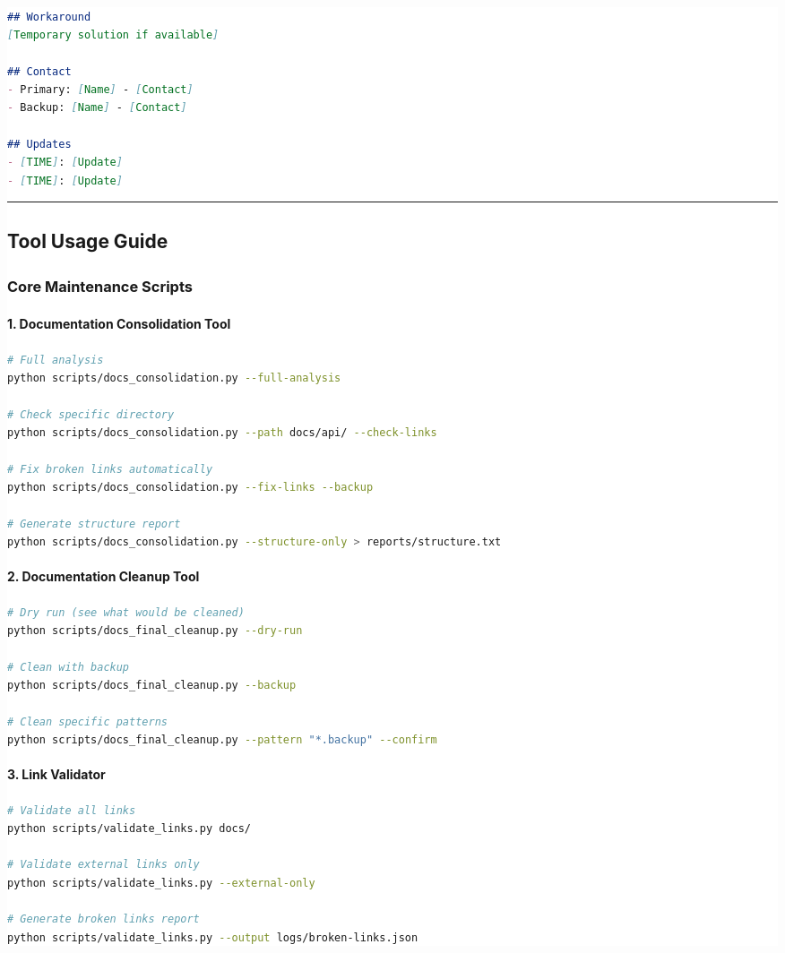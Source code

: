 ```markdown
## Workaround
[Temporary solution if available]

## Contact
- Primary: [Name] - [Contact]
- Backup: [Name] - [Contact]

## Updates
- [TIME]: [Update]
- [TIME]: [Update]
```

---

## Tool Usage Guide

### Core Maintenance Scripts

#### 1. Documentation Consolidation Tool
```bash
# Full analysis
python scripts/docs_consolidation.py --full-analysis

# Check specific directory
python scripts/docs_consolidation.py --path docs/api/ --check-links

# Fix broken links automatically
python scripts/docs_consolidation.py --fix-links --backup

# Generate structure report
python scripts/docs_consolidation.py --structure-only > reports/structure.txt
```

#### 2. Documentation Cleanup Tool
```bash
# Dry run (see what would be cleaned)
python scripts/docs_final_cleanup.py --dry-run

# Clean with backup
python scripts/docs_final_cleanup.py --backup

# Clean specific patterns
python scripts/docs_final_cleanup.py --pattern "*.backup" --confirm
```

#### 3. Link Validator
```bash
# Validate all links
python scripts/validate_links.py docs/

# Validate external links only
python scripts/validate_links.py --external-only

# Generate broken links report
python scripts/validate_links.py --output logs/broken-links.json
```
